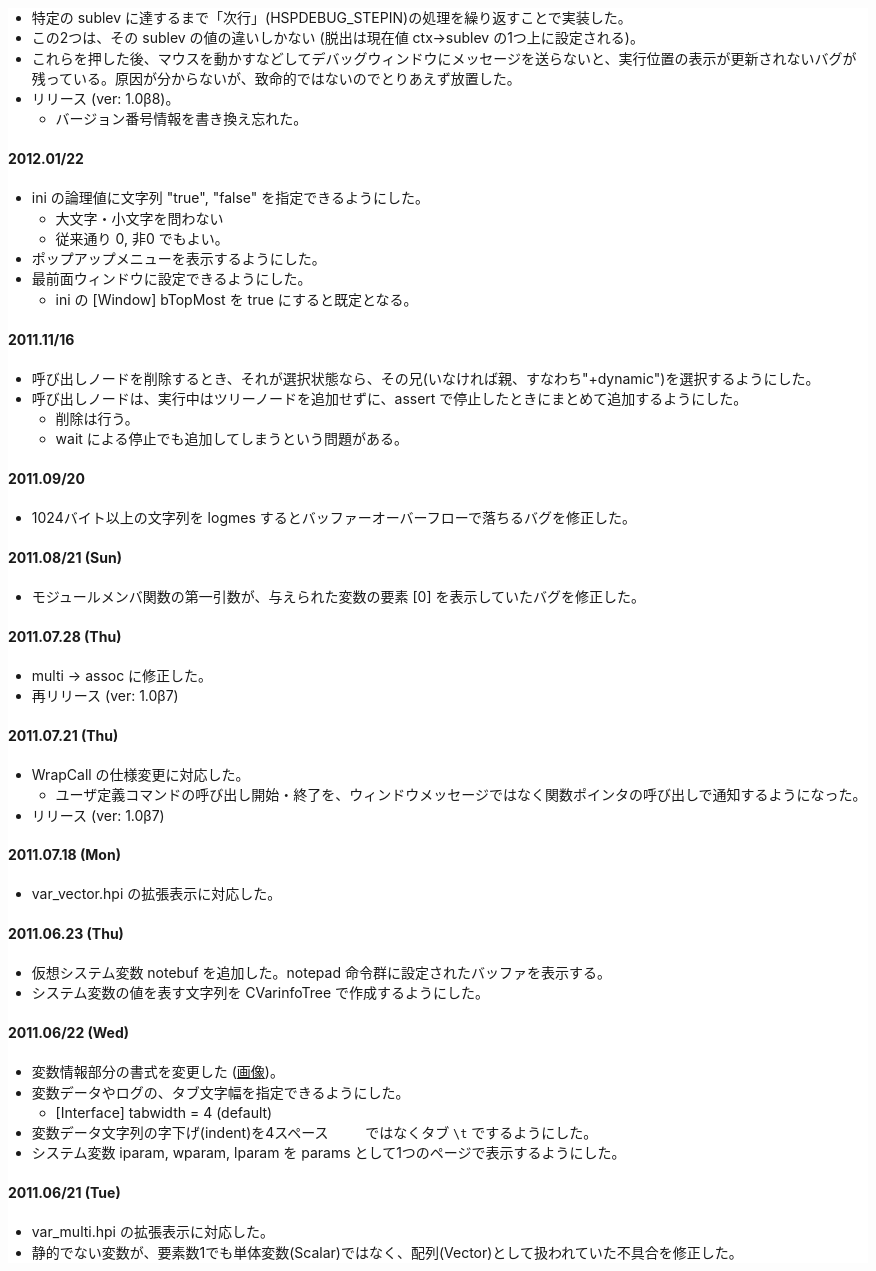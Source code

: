   * 特定の sublev に達するまで「次行」(HSPDEBUG_STEPIN)の処理を繰り返すことで実装した。
  * この2つは、その sublev の値の違いしかない (脱出は現在値 ctx->sublev の1つ上に設定される)。
  * これらを押した後、マウスを動かすなどしてデバッグウィンドウにメッセージを送らないと、実行位置の表示が更新されないバグが残っている。原因が分からないが、致命的ではないのでとりあえず放置した。
* リリース (ver: 1.0β8)。
  * バージョン番号情報を書き換え忘れた。

#### 2012.01/22
* ini の論理値に文字列 "true", "false" を指定できるようにした。
  * 大文字・小文字を問わない
  * 従来通り 0, 非0 でもよい。
* ポップアップメニューを表示するようにした。
* 最前面ウィンドウに設定できるようにした。
  * ini の [Window] bTopMost を true にすると既定となる。

#### 2011.11/16
* 呼び出しノードを削除するとき、それが選択状態なら、その兄(いなければ親、すなわち"+dynamic")を選択するようにした。
* 呼び出しノードは、実行中はツリーノードを追加せずに、assert で停止したときにまとめて追加するようにした。
  * 削除は行う。
  * wait による停止でも追加してしまうという問題がある。
	
#### 2011.09/20
* 1024バイト以上の文字列を logmes するとバッファーオーバーフローで落ちるバグを修正した。

#### 2011.08/21 (Sun)
* モジュールメンバ関数の第一引数が、与えられた変数の要素 [0] を表示していたバグを修正した。

#### 2011.07.28 (Thu)
* multi → assoc に修正した。
* 再リリース (ver: 1.0β7)

#### 2011.07.21 (Thu)
* WrapCall の仕様変更に対応した。
  * ユーザ定義コマンドの呼び出し開始・終了を、ウィンドウメッセージではなく関数ポインタの呼び出しで通知するようになった。
* リリース (ver: 1.0β7)

#### 2011.07.18 (Mon)
* var_vector.hpi の拡張表示に対応した。

#### 2011.06.23 (Thu)
* 仮想システム変数 notebuf を追加した。notepad 命令群に設定されたバッファを表示する。
* システム変数の値を表す文字列を CVarinfoTree で作成するようにした。

#### 2011.06/22 (Wed)
* 変数情報部分の書式を変更した ([画像](http://twitpic.com/5f3ye7))。
* 変数データやログの、タブ文字幅を指定できるようにした。
  * [Interface] tabwidth = 4 (default)
* 変数データ文字列の字下げ(indent)を4スペース ``    `` ではなくタブ `\t` でするようにした。
* システム変数 iparam, wparam, lparam を params として1つのページで表示するようにした。

#### 2011.06/21 (Tue)
* var_multi.hpi の拡張表示に対応した。
* 静的でない変数が、要素数1でも単体変数(Scalar)ではなく、配列(Vector)として扱われていた不具合を修正した。

